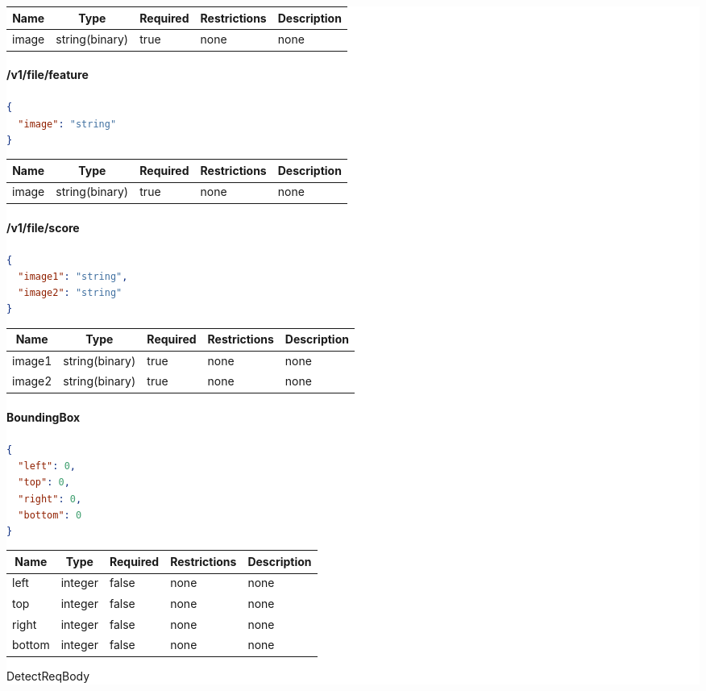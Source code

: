 |Name|Type|Required|Restrictions|Description|
|---|---|---|---|---|
|image|string(binary)|true|none|none|

<h4 id="schemabody_file_feature_v1_file_feature_post">/v1/file/feature</h4>

```json
{
  "image": "string"
}

```

|Name|Type|Required|Restrictions|Description|
|---|---|---|---|---|
|image|string(binary)|true|none|none|

<h4 id="schemabody_file_score_v1_file_score_post">/v1/file/score</h4>

```json
{
  "image1": "string",
  "image2": "string"
}

```

|Name|Type|Required|Restrictions|Description|
|---|---|---|---|---|
|image1|string(binary)|true|none|none|
|image2|string(binary)|true|none|none|

<h4 id="schemaboundingbox">BoundingBox</h4>

```json
{
  "left": 0,
  "top": 0,
  "right": 0,
  "bottom": 0
}

```

|Name|Type|Required|Restrictions|Description|
|---|---|---|---|---|
|left|integer|false|none|none|
|top|integer|false|none|none|
|right|integer|false|none|none|
|bottom|integer|false|none|none|

<a id="schemadetectreqbody">DetectReqBody</a>

